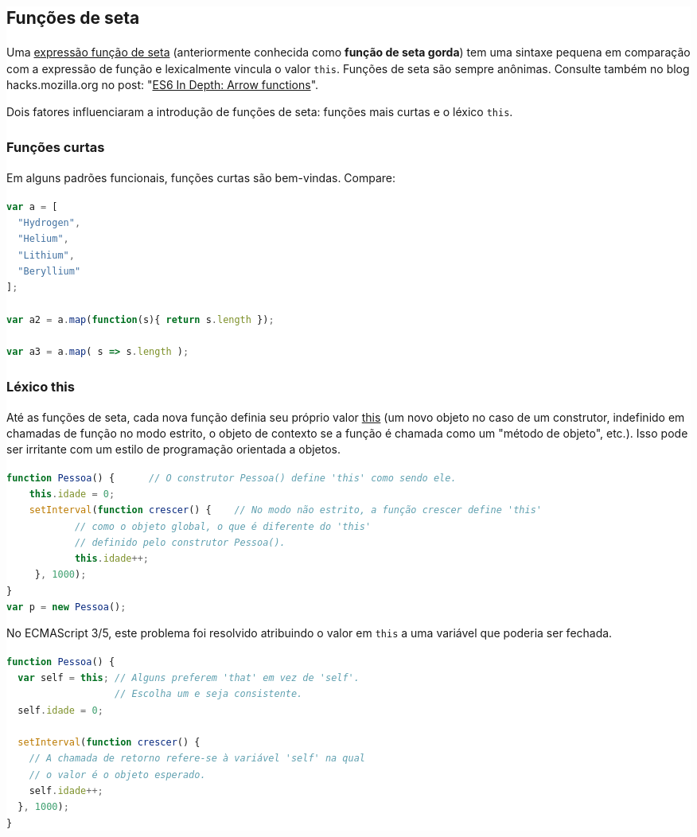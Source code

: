 ## Funções de seta

Uma [expressão função de seta](/pt-BR/docs/Web/JavaScript/Reference/Functions/Arrow_functions) (anteriormente conhecida como **função de seta gorda**) tem uma sintaxe pequena em comparação com a expressão de função e lexicalmente vincula o valor `this`. Funções de seta são sempre anônimas. Consulte também no blog hacks.mozilla.org no post: "[ES6 In Depth: Arrow functions](https://hacks.mozilla.org/2015/06/es6-in-depth-arrow-functions/)".

Dois fatores influenciaram a introdução de funções de seta: funções mais curtas e o léxico `this`.

### Funções curtas

Em alguns padrões funcionais, funções curtas são bem-vindas. Compare:

```js
var a = [
  "Hydrogen",
  "Helium",
  "Lithium",
  "Beryl­lium"
];

var a2 = a.map(function(s){ return s.length });

var a3 = a.map( s => s.length );
```

### Léxico this

Até as funções de seta, cada nova função definia seu próprio valor [this](/pt-BR/docs/Web/JavaScript/Reference/Operators/this) (um novo objeto no caso de um construtor, indefinido em chamadas de função no modo estrito, o objeto de contexto se a função é chamada como um "método de objeto", etc.). Isso pode ser irritante com um estilo de programação orientada a objetos.

```js
function Pessoa() {      // O construtor Pessoa() define 'this' como sendo ele.
    this.idade = 0;
    setInterval(function crescer() {    // No modo não estrito, a função crescer define 'this'
            // como o objeto global, o que é diferente do 'this'
            // definido pelo construtor Pessoa().
            this.idade++;
     }, 1000);
}
var p = new Pessoa();
```

No ECMAScript 3/5, este problema foi resolvido atribuindo o valor em `this` a uma variável que poderia ser fechada.

```js
function Pessoa() {
  var self = this; // Alguns preferem 'that' em vez de 'self'.
                   // Escolha um e seja consistente.
  self.idade = 0;

  setInterval(function crescer() {
    // A chamada de retorno refere-se à variável 'self' na qual
    // o valor é o objeto esperado.
    self.idade++;
  }, 1000);
}
```
